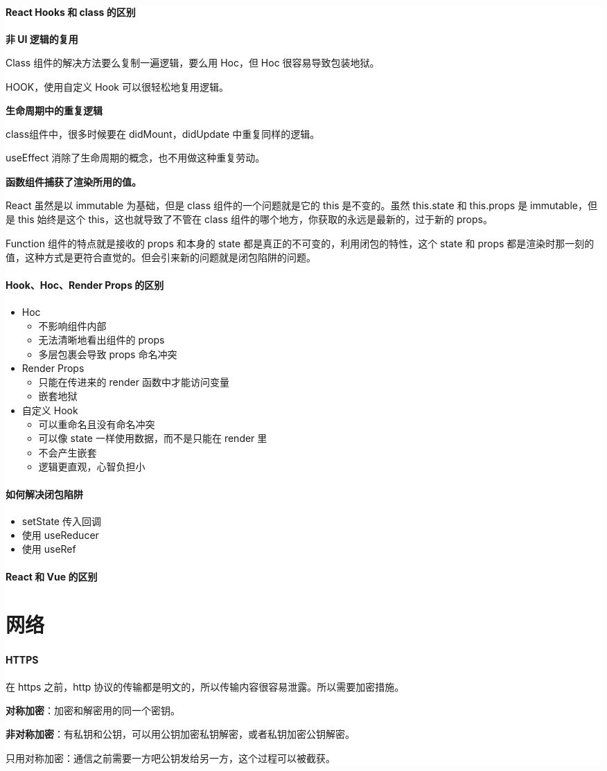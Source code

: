 #### React Hooks 和 class 的区别

**非 UI 逻辑的复用**

Class 组件的解决方法要么复制一遍逻辑，要么用 Hoc，但 Hoc 很容易导致包装地狱。

HOOK，使用自定义 Hook 可以很轻松地复用逻辑。

**生命周期中的重复逻辑**

class组件中，很多时候要在 didMount，didUpdate 中重复同样的逻辑。

useEffect 消除了生命周期的概念，也不用做这种重复劳动。

**函数组件捕获了渲染所用的值。**

React 虽然是以 immutable 为基础，但是 class 组件的一个问题就是它的 this 是不变的。虽然 this.state 和 this.props 是 immutable，但是 this 始终是这个 this，这也就导致了不管在 class 组件的哪个地方，你获取的永远是最新的，过于新的 props。

Function 组件的特点就是接收的 props 和本身的 state 都是真正的不可变的，利用闭包的特性，这个 state 和 props 都是渲染时那一刻的值，这种方式是更符合直觉的。但会引来新的问题就是闭包陷阱的问题。

#### Hook、Hoc、Render Props 的区别

- Hoc
  - 不影响组件内部
  - 无法清晰地看出组件的 props
  - 多层包裹会导致 props 命名冲突
- Render Props
  - 只能在传进来的 render 函数中才能访问变量
  - 嵌套地狱
- 自定义 Hook
  - 可以重命名且没有命名冲突
  - 可以像 state 一样使用数据，而不是只能在 render 里
  - 不会产生嵌套
  - 逻辑更直观，心智负担小

#### 如何解决闭包陷阱

- setState 传入回调
- 使用 useReducer
- 使用 useRef

#### React 和 Vue 的区别

# 网络

#### HTTPS

在 https 之前，http 协议的传输都是明文的，所以传输内容很容易泄露。所以需要加密措施。

**对称加密**：加密和解密用的同一个密钥。

**非对称加密**：有私钥和公钥，可以用公钥加密私钥解密，或者私钥加密公钥解密。

只用对称加密：通信之前需要一方吧公钥发给另一方，这个过程可以被截获。
